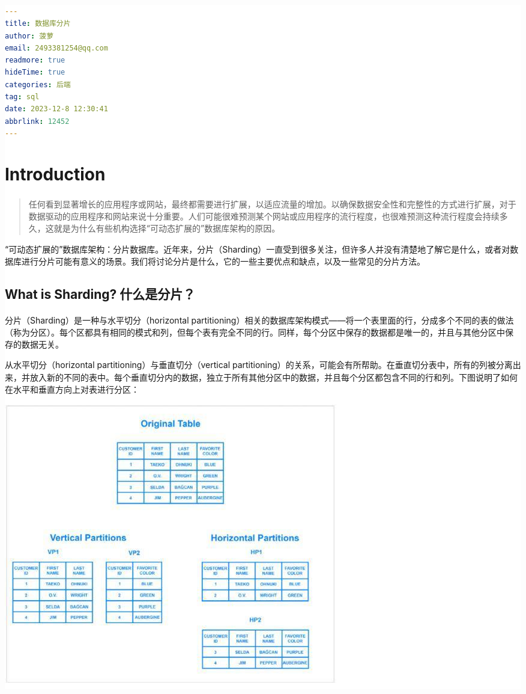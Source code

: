 ```yaml
---
title: 数据库分片
author: 菠萝
email: 2493381254@qq.com
readmore: true
hideTime: true
categories: 后端
tag: sql
date: 2023-12-8 12:30:41
abbrlink: 12452
---
```

# Introduction

> 任何看到显著增长的应用程序或网站，最终都需要进行扩展，以适应流量的增加。以确保数据安全性和完整性的方式进行扩展，对于数据驱动的应用程序和网站来说十分重要。人们可能很难预测某个网站或应用程序的流行程度，也很难预测这种流行程度会持续多久，这就是为什么有些机构选择“可动态扩展的”数据库架构的原因。

“可动态扩展的”数据库架构：分片数据库。近年来，分片（Sharding）一直受到很多关注，但许多人并没有清楚地了解它是什么，或者对数据库进行分片可能有意义的场景。我们将讨论分片是什么，它的一些主要优点和缺点，以及一些常见的分片方法。



## **What is Sharding? 什么是分片？**

分片（Sharding）是一种与水平切分（horizontal partitioning）相关的数据库架构模式——将一个表里面的行，分成多个不同的表的做法（称为分区）。每个区都具有相同的模式和列，但每个表有完全不同的行。同样，每个分区中保存的数据都是唯一的，并且与其他分区中保存的数据无关。

从水平切分（horizontal partitioning）与垂直切分（vertical partitioning）的关系，可能会有所帮助。在垂直切分表中，所有的列被分离出来，并放入新的不同的表中。每个垂直切分内的数据，独立于所有其他分区中的数据，并且每个分区都包含不同的行和列。下图说明了如何在水平和垂直方向上对表进行分区：

![img](数据库分片/v2-49c52a210fde396055b71509ef0558ac_r.jpg)
